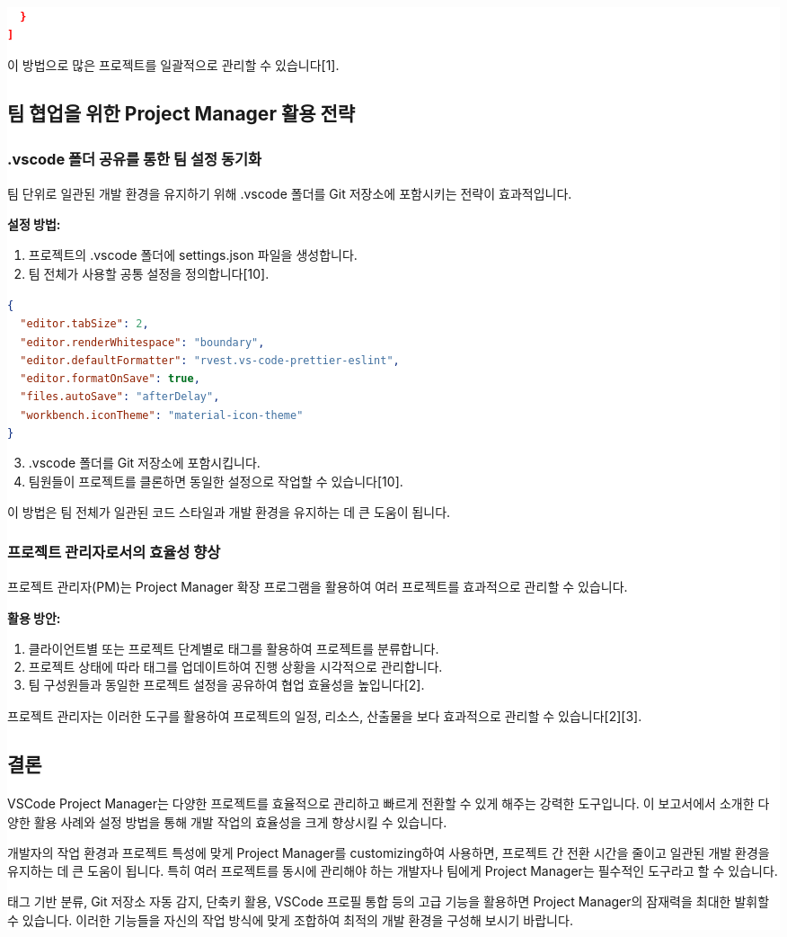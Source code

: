 ```json
  }
]
```

이 방법으로 많은 프로젝트를 일괄적으로 관리할 수 있습니다[1].

## 팀 협업을 위한 Project Manager 활용 전략

### .vscode 폴더 공유를 통한 팀 설정 동기화

팀 단위로 일관된 개발 환경을 유지하기 위해 .vscode 폴더를 Git 저장소에 포함시키는 전략이 효과적입니다.

**설정 방법:**
1. 프로젝트의 .vscode 폴더에 settings.json 파일을 생성합니다.
2. 팀 전체가 사용할 공통 설정을 정의합니다[10].

```json
{
  "editor.tabSize": 2,
  "editor.renderWhitespace": "boundary",
  "editor.defaultFormatter": "rvest.vs-code-prettier-eslint",
  "editor.formatOnSave": true,
  "files.autoSave": "afterDelay",
  "workbench.iconTheme": "material-icon-theme"
}
```

3. .vscode 폴더를 Git 저장소에 포함시킵니다.
4. 팀원들이 프로젝트를 클론하면 동일한 설정으로 작업할 수 있습니다[10].

이 방법은 팀 전체가 일관된 코드 스타일과 개발 환경을 유지하는 데 큰 도움이 됩니다.

### 프로젝트 관리자로서의 효율성 향상

프로젝트 관리자(PM)는 Project Manager 확장 프로그램을 활용하여 여러 프로젝트를 효과적으로 관리할 수 있습니다.

**활용 방안:**
1. 클라이언트별 또는 프로젝트 단계별로 태그를 활용하여 프로젝트를 분류합니다.
2. 프로젝트 상태에 따라 태그를 업데이트하여 진행 상황을 시각적으로 관리합니다.
3. 팀 구성원들과 동일한 프로젝트 설정을 공유하여 협업 효율성을 높입니다[2].

프로젝트 관리자는 이러한 도구를 활용하여 프로젝트의 일정, 리소스, 산출물을 보다 효과적으로 관리할 수 있습니다[2][3].

## 결론

VSCode Project Manager는 다양한 프로젝트를 효율적으로 관리하고 빠르게 전환할 수 있게 해주는 강력한 도구입니다. 이 보고서에서 소개한 다양한 활용 사례와 설정 방법을 통해 개발 작업의 효율성을 크게 향상시킬 수 있습니다.

개발자의 작업 환경과 프로젝트 특성에 맞게 Project Manager를 customizing하여 사용하면, 프로젝트 간 전환 시간을 줄이고 일관된 개발 환경을 유지하는 데 큰 도움이 됩니다. 특히 여러 프로젝트를 동시에 관리해야 하는 개발자나 팀에게 Project Manager는 필수적인 도구라고 할 수 있습니다.

태그 기반 분류, Git 저장소 자동 감지, 단축키 활용, VSCode 프로필 통합 등의 고급 기능을 활용하면 Project Manager의 잠재력을 최대한 발휘할 수 있습니다. 이러한 기능들을 자신의 작업 방식에 맞게 조합하여 최적의 개발 환경을 구성해 보시기 바랍니다.
